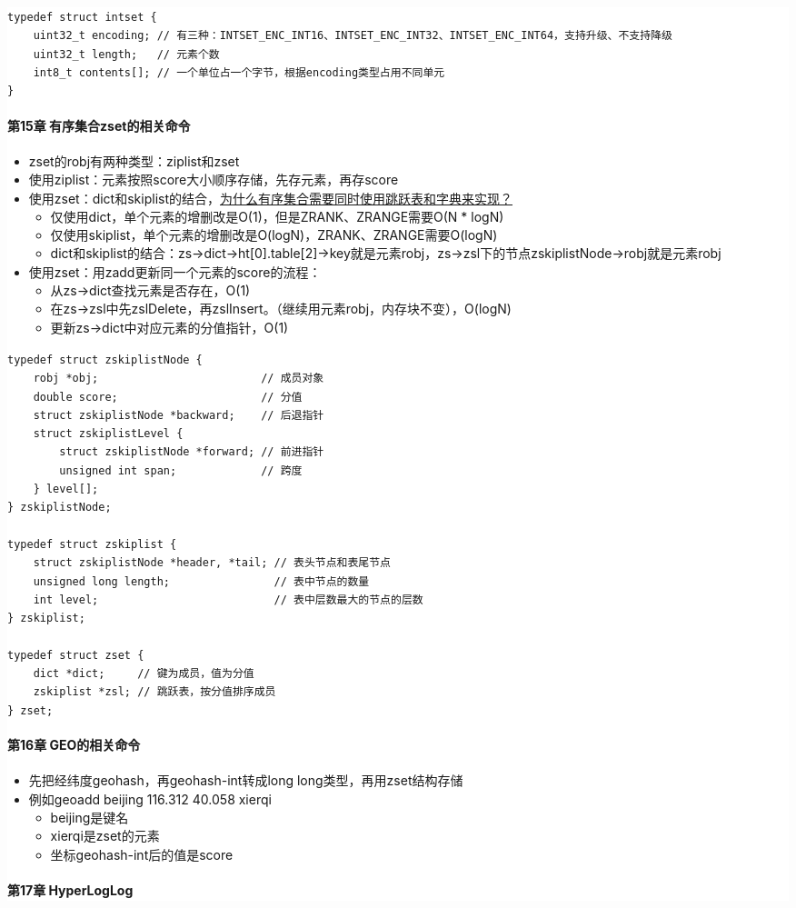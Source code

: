 ```
typedef struct intset {
    uint32_t encoding; // 有三种：INTSET_ENC_INT16、INTSET_ENC_INT32、INTSET_ENC_INT64，支持升级、不支持降级
    uint32_t length;   // 元素个数
    int8_t contents[]; // 一个单位占一个字节，根据encoding类型占用不同单元
}
```

#### 第15章 有序集合zset的相关命令
* zset的robj有两种类型：ziplist和zset
* 使用ziplist：元素按照score大小顺序存储，先存元素，再存score
* 使用zset：dict和skiplist的结合，[为什么有序集合需要同时使用跳跃表和字典来实现？](http://redisbook.com/preview/object/sorted_set.html)
  * 仅使用dict，单个元素的增删改是O(1)，但是ZRANK、ZRANGE需要O(N * logN)
  * 仅使用skiplist，单个元素的增删改是O(logN)，ZRANK、ZRANGE需要O(logN)
  * dict和skiplist的结合：zs->dict->ht\[0].table\[2]->key就是元素robj，zs->zsl下的节点zskiplistNode->robj就是元素robj
* 使用zset：用zadd更新同一个元素的score的流程：
  * 从zs->dict查找元素是否存在，O(1)
  * 在zs->zsl中先zslDelete，再zslInsert。（继续用元素robj，内存块不变），O(logN)
  * 更新zs->dict中对应元素的分值指针，O(1)

```
typedef struct zskiplistNode {
    robj *obj;                         // 成员对象
    double score;                      // 分值
    struct zskiplistNode *backward;    // 后退指针
    struct zskiplistLevel {
        struct zskiplistNode *forward; // 前进指针
        unsigned int span;             // 跨度
    } level[];
} zskiplistNode;

typedef struct zskiplist {  
    struct zskiplistNode *header, *tail; // 表头节点和表尾节点
    unsigned long length;                // 表中节点的数量
    int level;                           // 表中层数最大的节点的层数
} zskiplist;

typedef struct zset {
    dict *dict;     // 键为成员，值为分值   
    zskiplist *zsl; // 跳跃表，按分值排序成员
} zset;
```

#### 第16章 GEO的相关命令
* 先把经纬度geohash，再geohash-int转成long long类型，再用zset结构存储
* 例如geoadd beijing 116.312 40.058 xierqi
  * beijing是键名
  * xierqi是zset的元素
  * 坐标geohash-int后的值是score
  
#### 第17章 HyperLogLog
